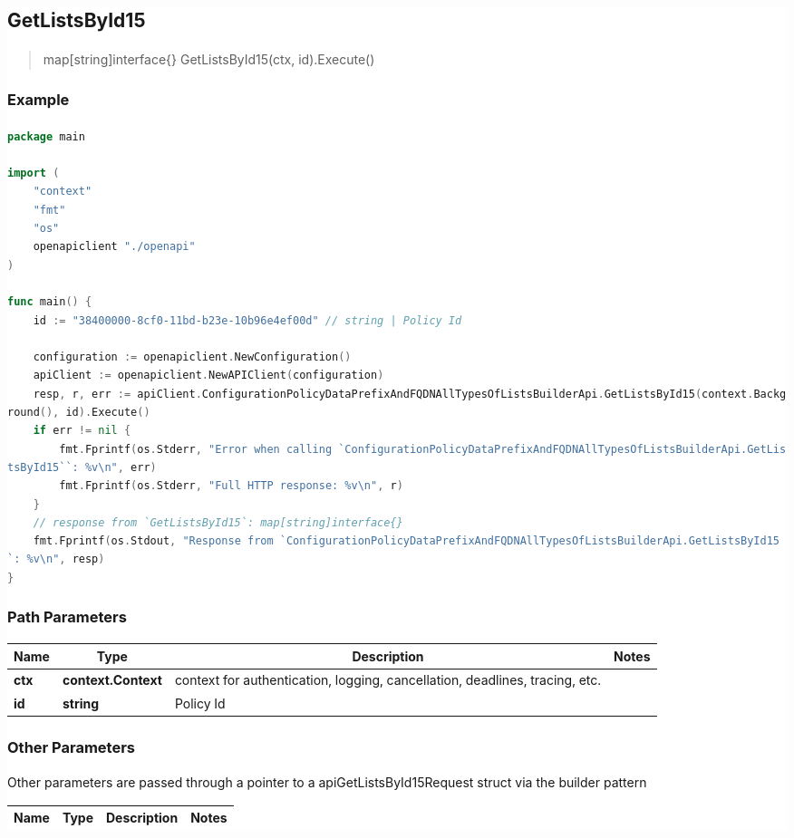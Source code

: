 
## GetListsById15

> map[string]interface{} GetListsById15(ctx, id).Execute()





### Example

```go
package main

import (
    "context"
    "fmt"
    "os"
    openapiclient "./openapi"
)

func main() {
    id := "38400000-8cf0-11bd-b23e-10b96e4ef00d" // string | Policy Id

    configuration := openapiclient.NewConfiguration()
    apiClient := openapiclient.NewAPIClient(configuration)
    resp, r, err := apiClient.ConfigurationPolicyDataPrefixAndFQDNAllTypesOfListsBuilderApi.GetListsById15(context.Background(), id).Execute()
    if err != nil {
        fmt.Fprintf(os.Stderr, "Error when calling `ConfigurationPolicyDataPrefixAndFQDNAllTypesOfListsBuilderApi.GetListsById15``: %v\n", err)
        fmt.Fprintf(os.Stderr, "Full HTTP response: %v\n", r)
    }
    // response from `GetListsById15`: map[string]interface{}
    fmt.Fprintf(os.Stdout, "Response from `ConfigurationPolicyDataPrefixAndFQDNAllTypesOfListsBuilderApi.GetListsById15`: %v\n", resp)
}
```

### Path Parameters


Name | Type | Description  | Notes
------------- | ------------- | ------------- | -------------
**ctx** | **context.Context** | context for authentication, logging, cancellation, deadlines, tracing, etc.
**id** | **string** | Policy Id | 

### Other Parameters

Other parameters are passed through a pointer to a apiGetListsById15Request struct via the builder pattern


Name | Type | Description  | Notes
------------- | ------------- | ------------- | -------------
